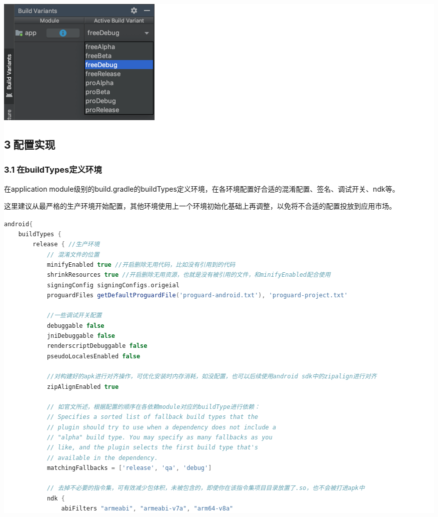 <img src="as_build_variants.png" alt="Android Studio Build Variants" style="zoom:50%;" title="Android Studio Build Variants" />

## 3 配置实现

### 3.1 在buildTypes定义环境

在application module级别的build.gradle的buildTypes定义环境，在各环境配置好合适的混淆配置、签名、调试开关、ndk等。

这里建议从最严格的生产环境开始配置，其他环境使用上一个环境初始化基础上再调整，以免将不合适的配置投放到应用市场。

```groovy
android{
    buildTypes {
        release { //生产环境
            // 混淆文件的位置
            minifyEnabled true //开启删除无用代码，比如没有引用到的代码
            shrinkResources true //开启删除无用资源，也就是没有被引用的文件，和minifyEnabled配合使用
            signingConfig signingConfigs.origeial
            proguardFiles getDefaultProguardFile('proguard-android.txt'), 'proguard-project.txt'

            //一些调试开关配置
            debuggable false
            jniDebuggable false
            renderscriptDebuggable false
            pseudoLocalesEnabled false

            //对构建好的apk进行对齐操作，可优化安装时内存消耗，如没配置，也可以后续使用android sdk中的zipalign进行对齐
            zipAlignEnabled true

            // 如官文所述，根据配置的顺序在各依赖module对应的buildType进行依赖：
            // Specifies a sorted list of fallback build types that the
            // plugin should try to use when a dependency does not include a
            // "alpha" build type. You may specify as many fallbacks as you
            // like, and the plugin selects the first build type that's
            // available in the dependency.
            matchingFallbacks = ['release', 'qa', 'debug']

            // 去掉不必要的指令集，可有效减少包体积，未被包含的，即使你在该指令集项目目录放置了.so，也不会被打进apk中
            ndk {
                abiFilters "armeabi", "armeabi-v7a", "arm64-v8a"
```